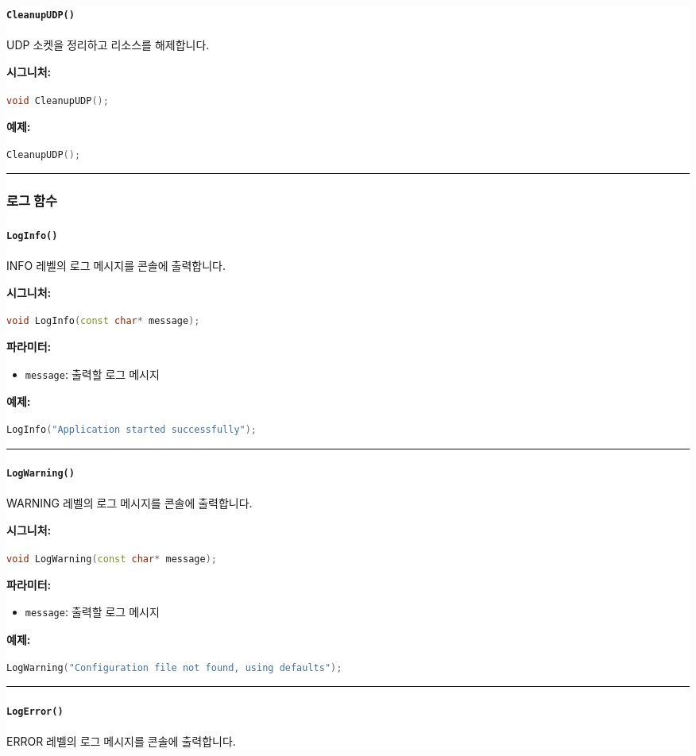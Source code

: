 
#### `CleanupUDP()`

UDP 소켓을 정리하고 리소스를 해제합니다.

**시그니처:**
```cpp
void CleanupUDP();
```

**예제:**
```cpp
CleanupUDP();
```

---

### 로그 함수

#### `LogInfo()`

INFO 레벨의 로그 메시지를 콘솔에 출력합니다.

**시그니처:**
```cpp
void LogInfo(const char* message);
```

**파라미터:**
- `message`: 출력할 로그 메시지

**예제:**
```cpp
LogInfo("Application started successfully");
```

---

#### `LogWarning()`

WARNING 레벨의 로그 메시지를 콘솔에 출력합니다.

**시그니처:**
```cpp
void LogWarning(const char* message);
```

**파라미터:**
- `message`: 출력할 로그 메시지

**예제:**
```cpp
LogWarning("Configuration file not found, using defaults");
```

---

#### `LogError()`

ERROR 레벨의 로그 메시지를 콘솔에 출력합니다.
